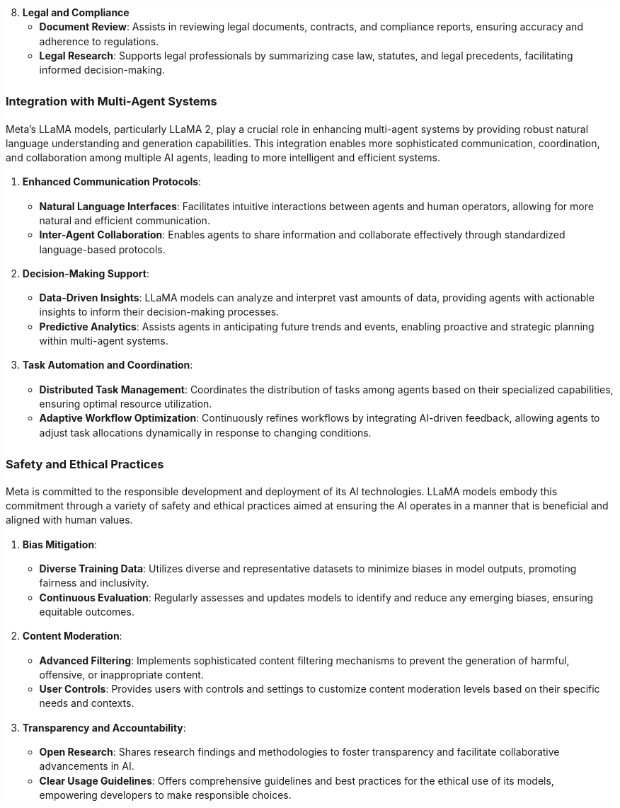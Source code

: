 8. **Legal and Compliance**
   - **Document Review**: Assists in reviewing legal documents, contracts, and compliance reports, ensuring accuracy and adherence to regulations.
   - **Legal Research**: Supports legal professionals by summarizing case law, statutes, and legal precedents, facilitating informed decision-making.

### **Integration with Multi-Agent Systems**

Meta’s LLaMA models, particularly LLaMA 2, play a crucial role in enhancing multi-agent systems by providing robust natural language understanding and generation capabilities. This integration enables more sophisticated communication, coordination, and collaboration among multiple AI agents, leading to more intelligent and efficient systems.

1. **Enhanced Communication Protocols**:
   - **Natural Language Interfaces**: Facilitates intuitive interactions between agents and human operators, allowing for more natural and efficient communication.
   - **Inter-Agent Collaboration**: Enables agents to share information and collaborate effectively through standardized language-based protocols.

2. **Decision-Making Support**:
   - **Data-Driven Insights**: LLaMA models can analyze and interpret vast amounts of data, providing agents with actionable insights to inform their decision-making processes.
   - **Predictive Analytics**: Assists agents in anticipating future trends and events, enabling proactive and strategic planning within multi-agent systems.

3. **Task Automation and Coordination**:
   - **Distributed Task Management**: Coordinates the distribution of tasks among agents based on their specialized capabilities, ensuring optimal resource utilization.
   - **Adaptive Workflow Optimization**: Continuously refines workflows by integrating AI-driven feedback, allowing agents to adjust task allocations dynamically in response to changing conditions.

### **Safety and Ethical Practices**

Meta is committed to the responsible development and deployment of its AI technologies. LLaMA models embody this commitment through a variety of safety and ethical practices aimed at ensuring the AI operates in a manner that is beneficial and aligned with human values.

1. **Bias Mitigation**:
   - **Diverse Training Data**: Utilizes diverse and representative datasets to minimize biases in model outputs, promoting fairness and inclusivity.
   - **Continuous Evaluation**: Regularly assesses and updates models to identify and reduce any emerging biases, ensuring equitable outcomes.

2. **Content Moderation**:
   - **Advanced Filtering**: Implements sophisticated content filtering mechanisms to prevent the generation of harmful, offensive, or inappropriate content.
   - **User Controls**: Provides users with controls and settings to customize content moderation levels based on their specific needs and contexts.

3. **Transparency and Accountability**:
   - **Open Research**: Shares research findings and methodologies to foster transparency and facilitate collaborative advancements in AI.
   - **Clear Usage Guidelines**: Offers comprehensive guidelines and best practices for the ethical use of its models, empowering developers to make responsible choices.
